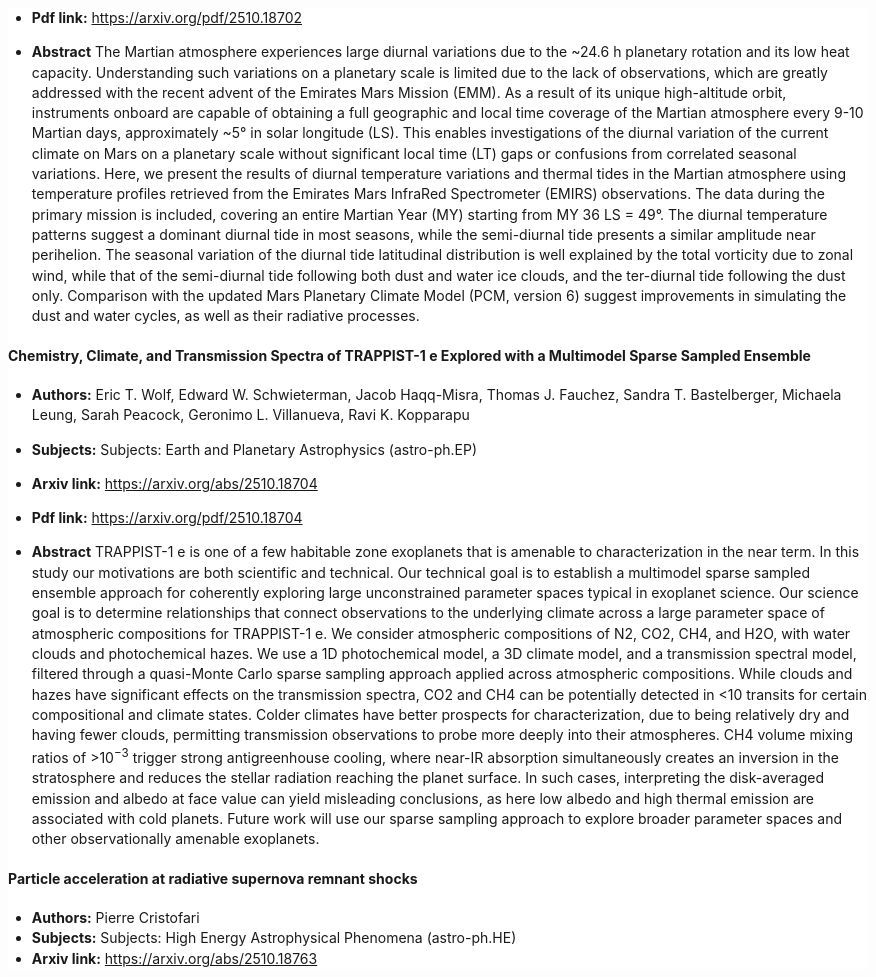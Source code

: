  - **Pdf link:** https://arxiv.org/pdf/2510.18702

 - **Abstract**
 The Martian atmosphere experiences large diurnal variations due to the ~24.6 h planetary rotation and its low heat capacity. Understanding such variations on a planetary scale is limited due to the lack of observations, which are greatly addressed with the recent advent of the Emirates Mars Mission (EMM). As a result of its unique high-altitude orbit, instruments onboard are capable of obtaining a full geographic and local time coverage of the Martian atmosphere every 9-10 Martian days, approximately ~5° in solar longitude (LS). This enables investigations of the diurnal variation of the current climate on Mars on a planetary scale without significant local time (LT) gaps or confusions from correlated seasonal variations. Here, we present the results of diurnal temperature variations and thermal tides in the Martian atmosphere using temperature profiles retrieved from the Emirates Mars InfraRed Spectrometer (EMIRS) observations. The data during the primary mission is included, covering an entire Martian Year (MY) starting from MY 36 LS = 49°. The diurnal temperature patterns suggest a dominant diurnal tide in most seasons, while the semi-diurnal tide presents a similar amplitude near perihelion. The seasonal variation of the diurnal tide latitudinal distribution is well explained by the total vorticity due to zonal wind, while that of the semi-diurnal tide following both dust and water ice clouds, and the ter-diurnal tide following the dust only. Comparison with the updated Mars Planetary Climate Model (PCM, version 6) suggest improvements in simulating the dust and water cycles, as well as their radiative processes.
#### Chemistry, Climate, and Transmission Spectra of TRAPPIST-1 e Explored with a Multimodel Sparse Sampled Ensemble
 - **Authors:** Eric T. Wolf, Edward W. Schwieterman, Jacob Haqq-Misra, Thomas J. Fauchez, Sandra T. Bastelberger, Michaela Leung, Sarah Peacock, Geronimo L. Villanueva, Ravi K. Kopparapu
 - **Subjects:** Subjects:
Earth and Planetary Astrophysics (astro-ph.EP)
 - **Arxiv link:** https://arxiv.org/abs/2510.18704

 - **Pdf link:** https://arxiv.org/pdf/2510.18704

 - **Abstract**
 TRAPPIST-1 e is one of a few habitable zone exoplanets that is amenable to characterization in the near term. In this study our motivations are both scientific and technical. Our technical goal is to establish a multimodel sparse sampled ensemble approach for coherently exploring large unconstrained parameter spaces typical in exoplanet science. Our science goal is to determine relationships that connect observations to the underlying climate across a large parameter space of atmospheric compositions for TRAPPIST-1 e. We consider atmospheric compositions of N2, CO2, CH4, and H2O, with water clouds and photochemical hazes. We use a 1D photochemical model, a 3D climate model, and a transmission spectral model, filtered through a quasi-Monte Carlo sparse sampling approach applied across atmospheric compositions. While clouds and hazes have significant effects on the transmission spectra, CO2 and CH4 can be potentially detected in <10 transits for certain compositional and climate states. Colder climates have better prospects for characterization, due to being relatively dry and having fewer clouds, permitting transmission observations to probe more deeply into their atmospheres. CH4 volume mixing ratios of >$10^{-3}$ trigger strong antigreenhouse cooling, where near-IR absorption simultaneously creates an inversion in the stratosphere and reduces the stellar radiation reaching the planet surface. In such cases, interpreting the disk-averaged emission and albedo at face value can yield misleading conclusions, as here low albedo and high thermal emission are associated with cold planets. Future work will use our sparse sampling approach to explore broader parameter spaces and other observationally amenable exoplanets.
#### Particle acceleration at radiative supernova remnant shocks
 - **Authors:** Pierre Cristofari
 - **Subjects:** Subjects:
High Energy Astrophysical Phenomena (astro-ph.HE)
 - **Arxiv link:** https://arxiv.org/abs/2510.18763
